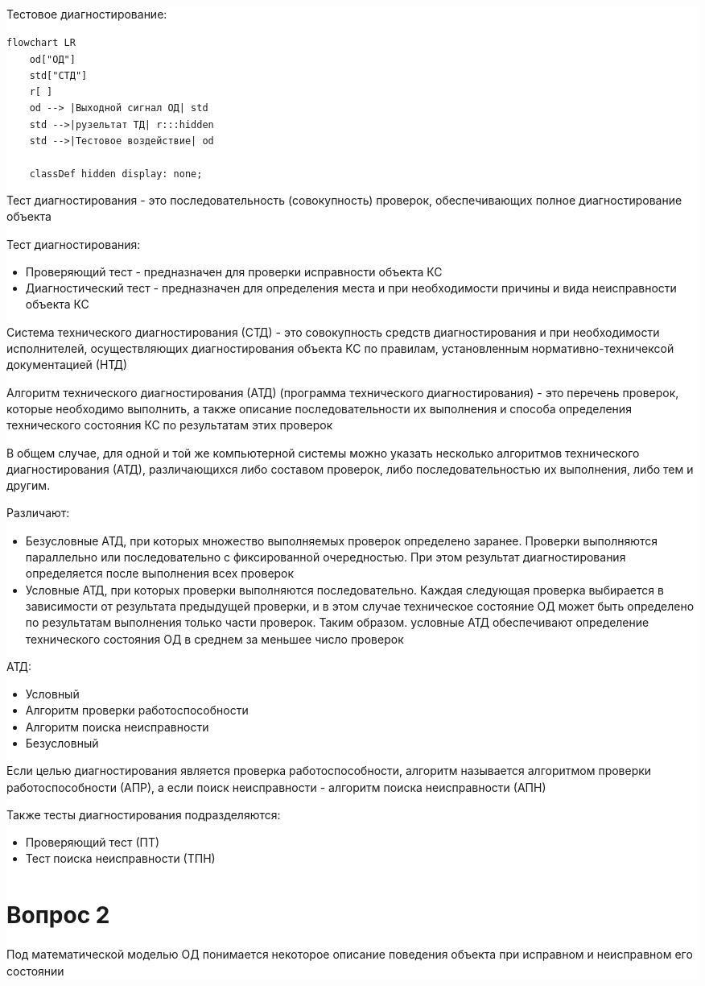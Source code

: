 Тестовое диагностирование:
```mermaid
flowchart LR
	od["ОД"]
	std["СТД"]
	r[ ]
	od --> |Выходной сигнал ОД| std
	std -->|рузельтат ТД| r:::hidden
	std -->|Тестовое воздействие| od

    classDef hidden display: none;
```

Тест диагностирования - это последовательность (совокупность) проверок, обеспечивающих полное диагностирование объекта

Тест диагностирования:
- Проверяющий тест - предназначен для проверки исправности объекта КС
- Диагностический тест - предназначен для определения места и при необходимости причины и вида неисправности объекта КС

Система технического диагностирования (СТД) - это совокупность средств диагностирования и при необходимости исполнителей, осуществляющих диагностирования объекта КС по правилам, установленным нормативно-техничексой документацией (НТД)

Алгоритм технического диагностирования (АТД) (программа технического диагностирования) - это перечень проверок, которые необходимо выполнить, а также описание последовательности их выполнения и способа определения технического состояния КС по результатам этих проверок

В общем случае, для одной и той же компьютерной системы можно указать несколько алгоритмов технического диагностирования (АТД), различающихся либо составом проверок, либо последовательностью их выполнения, либо тем и другим.

Различают:
- Безусловные АТД, при которых множество выполняемых проверок определено заранее. Проверки выполняются параллельно или последовательно с фиксированной очередностью. При этом результат диагностирования определяется после выполнения всех проверок
- Условные АТД, при которых проверки выполняются последовательно. Каждая следующая проверка выбирается в зависимости от результата предыдущей проверки, и в этом случае техническое состояние ОД может быть определено по результатам выполнения только части проверок. Таким образом. условные АТД обеспечивают определение технического состояния ОД в среднем за меньшее число проверок

АТД:
- Условный
- Алгоритм проверки работоспособности
- Алгоритм поиска неисправности
- Безусловный

Если целью диагностирования является проверка работоспособности, алгоритм называется алгоритмом проверки работоспособности (АПР), а если поиск неисправности - алгоритм поиска неисправности (АПН)

Также тесты диагностирования подразделяются:
- Проверяющий тест (ПТ)
- Тест поиска неисправности (ТПН)

# Вопрос 2
Под математической моделью ОД понимается некоторое описание поведения объекта при исправном и неисправном его состоянии

